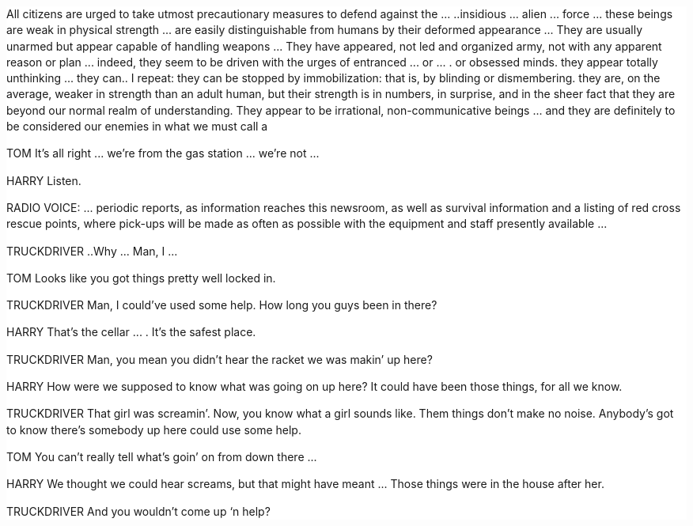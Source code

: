 All citizens are urged to take utmost precautionary measures to defend against the ... ..insidious ... alien ... force ... these beings are weak in physical strength ... are easily distinguishable from humans
by their deformed appearance ...  They are usually unarmed but appear capable of handling weapons ... They have appeared, not led and organized army, not with any apparent reason or plan ...
indeed, they seem to be  driven with the urges of entranced ... or ... . or obsessed minds. they appear totally unthinking ...
they can..  I repeat: they can be stopped by immobilization: that is, by blinding or dismembering.  they are, on the average, weaker in strength than an adult human, but their strength is in numbers, in
surprise, and in the sheer fact that they are beyond our normal realm of understanding. They appear to be irrational, non-communicative beings ... and they are definitely to be considered our enemies in what we must call a 

TOM 
It’s all right ... we’re from the gas station ... we’re not ...

HARRY
Listen.

RADIO VOICE:
... periodic reports, as  information reaches this newsroom, as well as survival information and a listing of red cross rescue points, where pick-ups will be made as often as possible with the equipment and staff presently available ... 

TRUCKDRIVER
..Why ... Man, I ...

TOM
Looks like you got things pretty well locked in.

TRUCKDRIVER
Man, I could’ve used some help.  How long you guys been in there?

HARRY
That’s the cellar ... . It’s the safest place.

TRUCKDRIVER
Man, you mean you didn’t hear the racket we was makin’ up here?

HARRY
How were we supposed to know what was going on up here? It could have been those things, for all we know.

TRUCKDRIVER
That girl was screamin’.  Now, you know what a girl sounds like. Them things don’t make no noise. Anybody’s got to know there’s somebody up here could use some help.

TOM
You can’t really tell what’s goin’
on from down there ...

HARRY
We thought we could hear screams, but that might have meant ... Those things were in the house after her.

TRUCKDRIVER
And you wouldn’t come up ‘n help?
